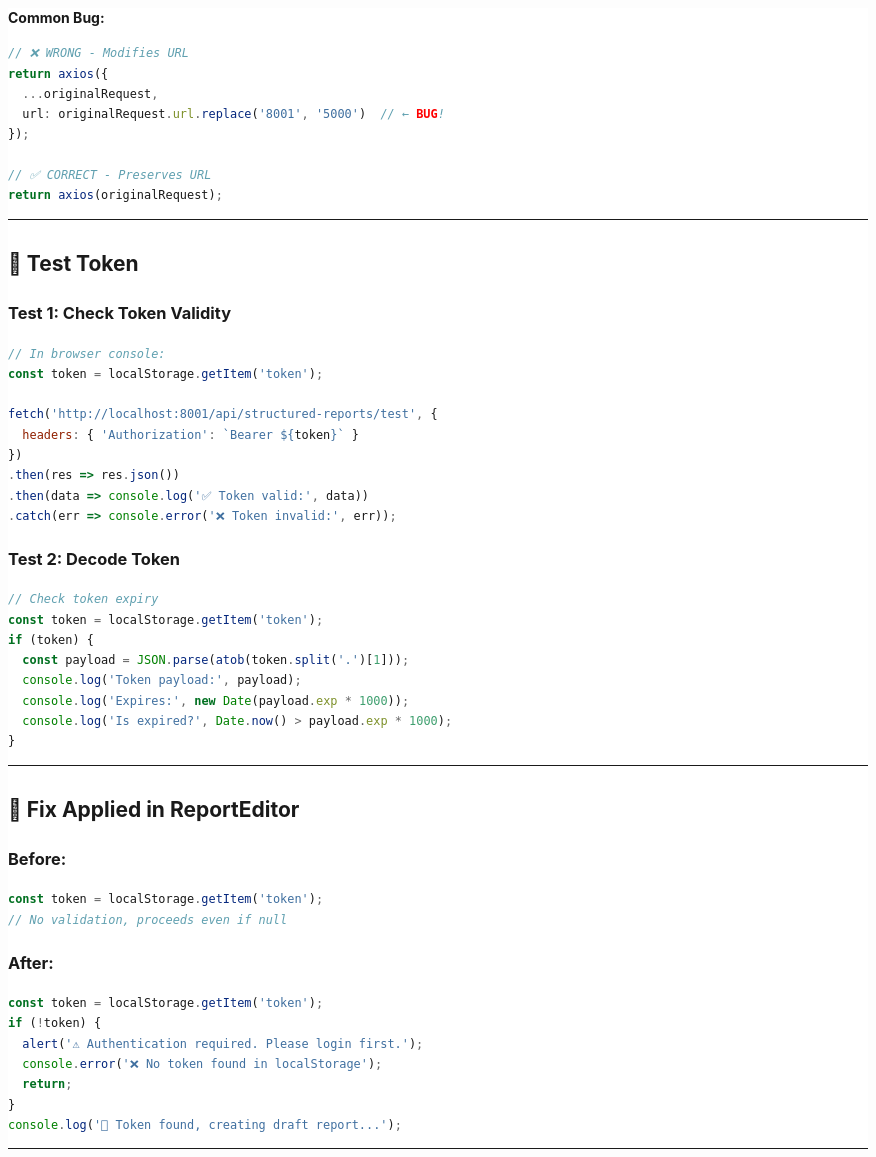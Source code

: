 **Common Bug:**
```typescript
// ❌ WRONG - Modifies URL
return axios({
  ...originalRequest,
  url: originalRequest.url.replace('8001', '5000')  // ← BUG!
});

// ✅ CORRECT - Preserves URL
return axios(originalRequest);
```

---

## 🧪 Test Token

### Test 1: Check Token Validity
```javascript
// In browser console:
const token = localStorage.getItem('token');

fetch('http://localhost:8001/api/structured-reports/test', {
  headers: { 'Authorization': `Bearer ${token}` }
})
.then(res => res.json())
.then(data => console.log('✅ Token valid:', data))
.catch(err => console.error('❌ Token invalid:', err));
```

### Test 2: Decode Token
```javascript
// Check token expiry
const token = localStorage.getItem('token');
if (token) {
  const payload = JSON.parse(atob(token.split('.')[1]));
  console.log('Token payload:', payload);
  console.log('Expires:', new Date(payload.exp * 1000));
  console.log('Is expired?', Date.now() > payload.exp * 1000);
}
```

---

## 🔧 Fix Applied in ReportEditor

### Before:
```typescript
const token = localStorage.getItem('token');
// No validation, proceeds even if null
```

### After:
```typescript
const token = localStorage.getItem('token');
if (!token) {
  alert('⚠️ Authentication required. Please login first.');
  console.error('❌ No token found in localStorage');
  return;
}
console.log('🔑 Token found, creating draft report...');
```

---